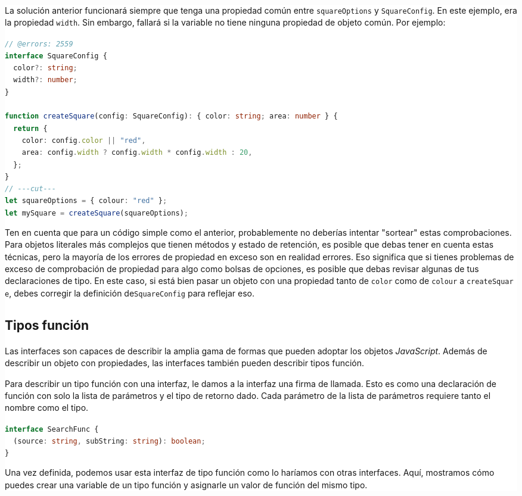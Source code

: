 La solución anterior funcionará siempre que tenga una propiedad común entre `squareOptions` y `SquareConfig`.
En este ejemplo, era la propiedad `width`. Sin embargo, fallará si la variable no tiene ninguna propiedad de objeto común. Por ejemplo:

```ts twoslash
// @errors: 2559
interface SquareConfig {
  color?: string;
  width?: number;
}

function createSquare(config: SquareConfig): { color: string; area: number } {
  return {
    color: config.color || "red",
    area: config.width ? config.width * config.width : 20,
  };
}
// ---cut---
let squareOptions = { colour: "red" };
let mySquare = createSquare(squareOptions);
```

Ten en cuenta que para un código simple como el anterior, probablemente no deberías intentar "sortear" estas comprobaciones.
Para objetos literales más complejos que tienen métodos y estado de retención, es posible que debas tener en cuenta estas técnicas, pero la mayoría de los errores de propiedad en exceso son en realidad errores.
Eso significa que si tienes problemas de exceso de comprobación de propiedad para algo como bolsas de opciones, es posible que debas revisar algunas de tus declaraciones de tipo.
En este caso, si está bien pasar un objeto con una propiedad tanto de `color` como de `colour` a `createSquare`, debes corregir la definición de`SquareConfig` para reflejar eso.

## Tipos función

Las interfaces son capaces de describir la amplia gama de formas que pueden adoptar los objetos *JavaScript*.
Además de describir un objeto con propiedades, las interfaces también pueden describir tipos función.

Para describir un tipo función con una interfaz, le damos a la interfaz una firma de llamada.
Esto es como una declaración de función con solo la lista de parámetros y el tipo de retorno dado. Cada parámetro de la lista de parámetros requiere tanto el nombre como el tipo.

```ts twoslash
interface SearchFunc {
  (source: string, subString: string): boolean;
}
```

Una vez definida, podemos usar esta interfaz de tipo función como lo haríamos con otras interfaces.
Aquí, mostramos cómo puedes crear una variable de un tipo función y asignarle un valor de función del mismo tipo.
